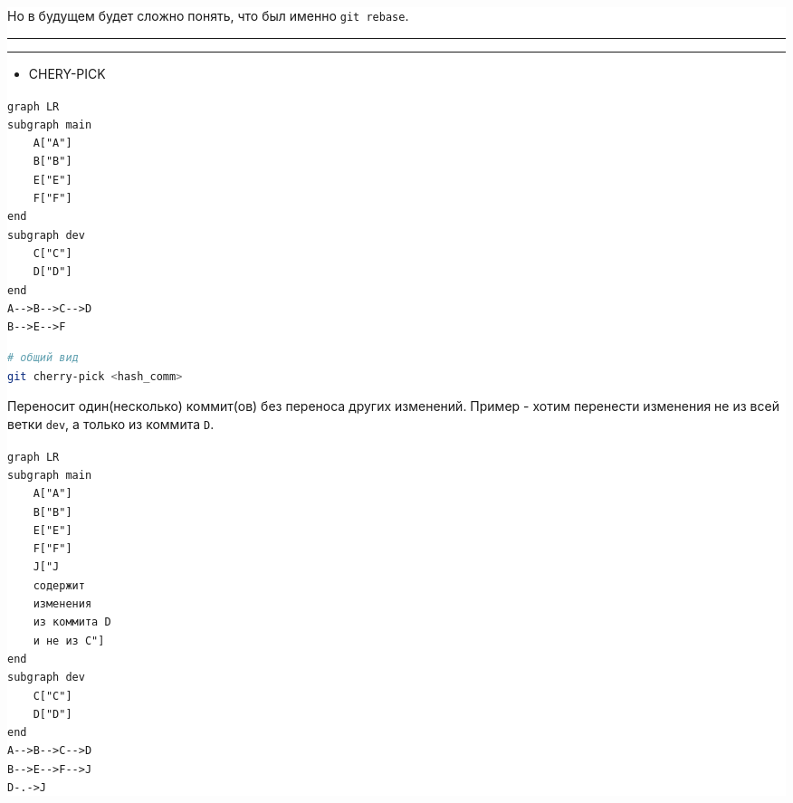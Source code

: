 Но в будущем будет сложно понять, что был именно `git rebase`.
___
___
* CHERY-PICK
```mermaid
graph LR
subgraph main
    A["A"]
    B["B"]
    E["E"]
    F["F"]
end
subgraph dev
    C["C"]
    D["D"]
end
A-->B-->C-->D
B-->E-->F
```
```bash
# общий вид
git cherry-pick <hash_comm>
```
Переносит один(несколько) коммит(ов) без переноса других изменений.
Пример - хотим перенести изменения не из всей ветки `dev`, а только из коммита `D`.

```mermaid
graph LR
subgraph main
    A["A"]
    B["B"]
    E["E"]
    F["F"]
    J["J
    содержит
    изменения
    из коммита D
    и не из С"]
end
subgraph dev
    C["C"]
    D["D"]
end
A-->B-->C-->D
B-->E-->F-->J
D-.->J
```